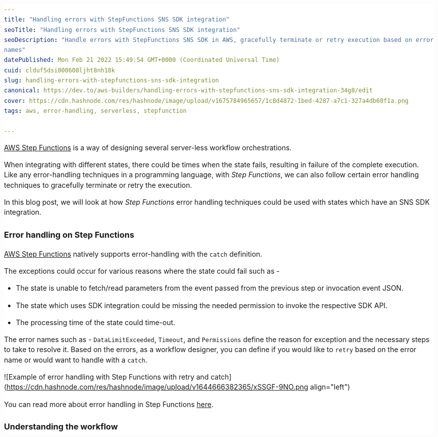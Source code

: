 ```yaml
---
title: "Handling errors with StepFunctions SNS SDK integration"
seoTitle: "Handling errors with StepFunctions SNS SDK integration"
seoDescription: "Handle errors with StepFunctions SNS SDK in AWS, gracefully terminate or retry execution based on error names"
datePublished: Mon Feb 21 2022 15:49:54 GMT+0000 (Coordinated Universal Time)
cuid: clduf5dsi000608ljht8nh18k
slug: handling-errors-with-stepfunctions-sns-sdk-integration
canonical: https://dev.to/aws-builders/handling-errors-with-stepfunctions-sns-sdk-integration-34g8/edit
cover: https://cdn.hashnode.com/res/hashnode/image/upload/v1675784965657/1c8d4872-1bed-4287-a7c1-327a4db60f1a.png
tags: aws, error-handling, serverless, stepfunction

---
```


[AWS Step Functions](https://aws.amazon.com/step-functions/) is a way of designing several server-less workflow orchestrations.

When integrating with different states, there could be times when the state fails, resulting in failure of the complete execution. Like any error-handling techniques in a programming language, with *Step Functions*, we can also follow certain error handling techniques to gracefully terminate or retry the execution.

In this blog post, we will look at how *Step Functions* error handling techniques could be used with states which have an SNS SDK integration.

### Error handling on Step Functions

[AWS Step Functions](https://aws.amazon.com/step-functions/) natively supports error-handling with the `catch` definition.

The exceptions could occur for various reasons where the state could fail such as -

* The state is unable to fetch/read parameters from the event passed from the previous step or invocation event JSON.
    
* The state which uses SDK integration could be missing the needed permission to invoke the respective SDK API.
    
* The processing time of the state could time-out.
    

The error names such as - `DataLimitExceeded`, `Timeout`, and `Permissions` define the reason for exception and the necessary steps to take to resolve it. Based on the errors, as a workflow designer, you can define if you would like to `retry` based on the error name or would want to handle with a `catch`.

![Example of error handling with Step Functions with retry and catch](https://cdn.hashnode.com/res/hashnode/image/upload/v1644666382365/xSSGF-9NO.png align="left")

You can read more about error handling in Step Functions [here](https://docs.aws.amazon.com/step-functions/latest/dg/concepts-error-handling.html).

### Understanding the workflow
